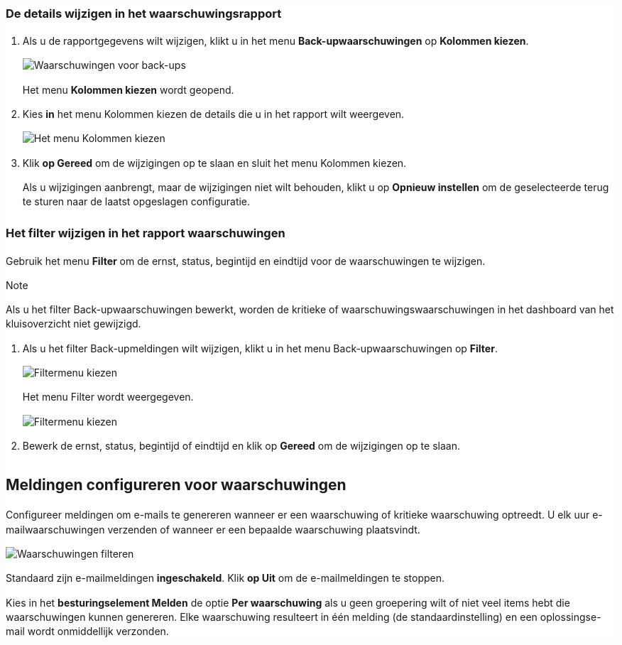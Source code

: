 ### <a name="change-the-details-in-alerts-report"></a>De details wijzigen in het waarschuwingsrapport

1. Als u de rapportgegevens wilt wijzigen, klikt u in het menu **Back-upwaarschuwingen** op **Kolommen kiezen**.

   ![Waarschuwingen voor back-ups](./media/backup-azure-manage-windows-server/alerts-menu-choose-columns.png)

   Het menu **Kolommen kiezen** wordt geopend.

2. Kies **in** het menu Kolommen kiezen de details die u in het rapport wilt weergeven.

    ![Het menu Kolommen kiezen](./media/backup-azure-manage-windows-server/choose-columns-menu.png)

3. Klik **op Gereed** om de wijzigingen op te slaan en sluit het menu Kolommen kiezen.

   Als u wijzigingen aanbrengt, maar de wijzigingen niet wilt behouden, klikt u op **Opnieuw instellen** om de geselecteerde terug te sturen naar de laatst opgeslagen configuratie.

### <a name="change-the-filter-in-alerts-report"></a>Het filter wijzigen in het rapport waarschuwingen

Gebruik het menu **Filter** om de ernst, status, begintijd en eindtijd voor de waarschuwingen te wijzigen.

> [!NOTE]
> Als u het filter Back-upwaarschuwingen bewerkt, worden de kritieke of waarschuwingswaarschuwingen in het dashboard van het kluisoverzicht niet gewijzigd.
>  

1. Als u het filter Back-upmeldingen wilt wijzigen, klikt u in het menu Back-upwaarschuwingen op **Filter**.

   ![Filtermenu kiezen](./media/backup-azure-manage-windows-server/alerts-menu-choose-filter.png)

   Het menu Filter wordt weergegeven.

   ![Filtermenu kiezen](./media/backup-azure-manage-windows-server/filter-alert-menu.png)

2. Bewerk de ernst, status, begintijd of eindtijd en klik op **Gereed** om de wijzigingen op te slaan.

## <a name="configuring-notifications-for-alerts"></a>Meldingen configureren voor waarschuwingen

Configureer meldingen om e-mails te genereren wanneer er een waarschuwing of kritieke waarschuwing optreedt. U elk uur e-mailwaarschuwingen verzenden of wanneer er een bepaalde waarschuwing plaatsvindt.

   ![Waarschuwingen filteren](./media/backup-azure-manage-windows-server/configure-notification.png)

Standaard zijn e-mailmeldingen **ingeschakeld**. Klik **op Uit** om de e-mailmeldingen te stoppen.

Kies in het **besturingselement Melden** de optie **Per waarschuwing** als u geen groepering wilt of niet veel items hebt die waarschuwingen kunnen genereren. Elke waarschuwing resulteert in één melding (de standaardinstelling) en een oplossingse-mail wordt onmiddellijk verzonden.
